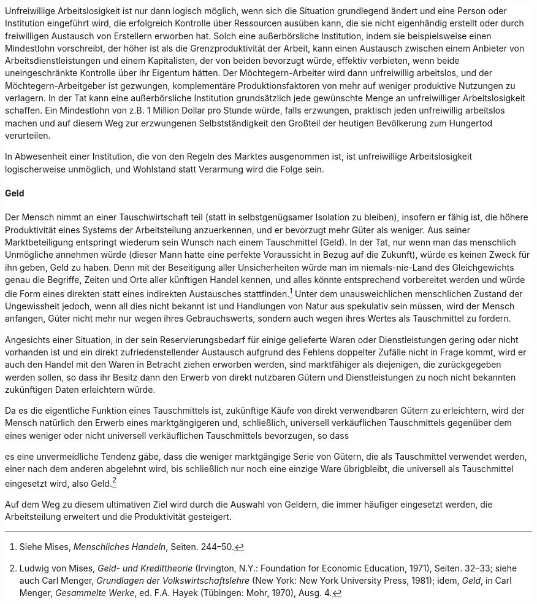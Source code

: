 Unfreiwillige Arbeitslosigkeit ist nur dann logisch möglich, wenn sich die Situation grundlegend ändert und eine Person oder Institution eingeführt wird, die erfolgreich Kontrolle über Ressourcen ausüben kann, die sie nicht eigenhändig erstellt oder durch freiwilligen Austausch von Erstellern erworben hat. Solch eine außerbörsliche Institution, indem sie beispielsweise einen Mindestlohn vorschreibt, der höher ist als die Grenzproduktivität der Arbeit, kann einen Austausch zwischen einem Anbieter von Arbeitsdienstleistungen und einem Kapitalisten, der von beiden bevorzugt würde, effektiv verbieten, wenn beide uneingeschränkte Kontrolle über ihr Eigentum hätten. Der Möchtegern-Arbeiter wird dann unfreiwillig arbeitslos, und der Möchtegern-Arbeitgeber ist gezwungen, komplementäre Produktionsfaktoren von mehr auf weniger produktive Nutzungen zu verlagern. In der Tat kann eine außerbörsliche Institution grundsätzlich jede gewünschte Menge an unfreiwilliger Arbeitslosigkeit schaffen. Ein Mindestlohn von z.B. 1 Million Dollar pro Stunde würde, falls erzwungen, praktisch jeden unfreiwillig arbeitslos machen und auf diesem Weg zur erzwungenen Selbstständigkeit den Großteil der heutigen Bevölkerung zum Hungertod verurteilen.

In Abwesenheit einer Institution, die von den Regeln des Marktes ausgenommen ist, ist unfreiwillige Arbeitslosigkeit logischerweise unmöglich, und Wohlstand statt Verarmung wird die Folge sein.

#### Geld

Der Mensch nimmt an einer Tauschwirtschaft teil (statt in selbstgenügsamer Isolation zu bleiben), insofern er fähig ist, die höhere Produktivität eines Systems der Arbeitsteilung anzuerkennen, und er bevorzugt mehr Güter als weniger. Aus seiner Marktbeteiligung entspringt wiederum sein Wunsch nach einem Tauschmittel (Geld). In der Tat, nur wenn man das menschlich Unmögliche annehmen würde (dieser Mann hatte eine perfekte Voraussicht in Bezug auf die Zukunft), würde es keinen Zweck für ihn geben, Geld zu haben. Denn mit der Beseitigung aller Unsicherheiten würde man im niemals-nie-Land des Gleichgewichts genau die Begriffe, Zeiten und Orte aller künftigen Handel kennen, und alles könnte entsprechend vorbereitet werden und würde die Form eines direkten statt eines indirekten Austausches stattfinden.[^8] Unter dem unausweichlichen menschlichen Zustand der Ungewissheit jedoch, wenn all dies nicht bekannt ist und Handlungen von Natur aus spekulativ sein müssen, wird der Mensch anfangen, Güter nicht mehr nur wegen ihres Gebrauchswerts, sondern auch wegen ihres Wertes als Tauschmittel zu fordern.

Angesichts einer Situation, in der sein Reservierungsbedarf für einige gelieferte Waren oder Dienstleistungen gering oder nicht vorhanden ist und ein direkt zufriedenstellender Austausch aufgrund des Fehlens doppelter Zufälle nicht in Frage kommt, wird er auch den Handel mit den Waren in Betracht ziehen erworben werden, sind marktfähiger als diejenigen, die zurückgegeben werden sollen, so dass ihr Besitz dann den Erwerb von direkt nutzbaren Gütern und Dienstleistungen zu noch nicht bekannten zukünftigen Daten erleichtern würde.

Da es die eigentliche Funktion eines Tauschmittels ist, zukünftige Käufe von direkt verwendbaren Gütern zu erleichtern, wird der Mensch natürlich den Erwerb eines marktgängigeren und, schließlich, universell verkäuflichen Tauschmittels gegenüber dem eines weniger oder nicht universell verkäuflichen Tauschmittels bevorzugen, so dass

es eine unvermeidliche Tendenz gäbe, dass die weniger marktgängige Serie von Gütern, die als Tauschmittel verwendet werden, einer nach dem anderen abgelehnt wird, bis schließlich nur noch eine einzige Ware übrigbleibt, die universell als Tauschmittel eingesetzt wird, also Geld.[^9]

Auf dem Weg zu diesem ultimativen Ziel wird durch die Auswahl von Geldern, die immer häufiger eingesetzt werden, die Arbeitsteilung erweitert und die Produktivität gesteigert.


[^1]: Siehe insbesondere Ludwig von Mises, *Menschliches Handeln* (Chicago: Regnery, 1966); Murray N. Rothbard, *Mensch, Wirtschaft und Staat* (Los Angeles: Nash, 1970).
[^2]: Siehe zu den Fundamenten der Ökonomie Ludwig von Mises, *Epistemologische Probleme der Ökonomie* (New York: New York University Press, 1981); idem, *Theorie und Geschichte* (Auburn, Ala.: Ludwig von Mises Institute, 1985); idem, *Die ultimative Grundlage der Wirtschaftswissenschaften* (Kansas City: Sheed Andrews and McMeel, 1978); Murray N. Rothbard, *Individualismus und die Philosophie der Sozialwissenschaften* (San Francisco: Cato Institute, 1979); Hans-Hermann Hoppe, *Kritik der kausalwissenschaftlichen Sozialforschung. Untersuchugen zur Grundlegung von Soziologie und Ökonomie* (Opladen: Westdeutscher Verlag, 1983); idem, *Praxeologie und Wirtschaftswissenschaften* (Auburn, Ala.: Ludwig-von-Mises-Institut, 1988).
[^3]: John Maynard Keynes, *Die Allgemeine Theorie der Beschäftigung, des Zinses und des Geldes* (New York: Harcourt, Brace and World, 1964), insb. Kap 23.
[^4]: Mises, *Menschliches Handeln*, S. 599.
[^5]: Ibid., S. 611.
[^6]: Zur Zeitpräferenz siehe nachfolgendes Kapitel 1.3.
[^7]: Die Behauptung, dass unfreiwillige Arbeitslosigkeit im Rahmen einer privaten Immobilienwirtschaft wie oben beschrieben möglich ist, ist auf eine elementare logisch-konzeptionelle Verwirrung zurückzuführen: Sie ignoriert die Tatsache, dass Beschäftigung eine Zweiparteienaffäre ist, d.h. ein Austausch, der wie jeder freiwillige Austausch nur stattfinden kann, wenn er als *gegenseitig*, *bilateral* vorteilhaft erachtet wird. Es macht keinen Sinn, jemanden als unfreiwillig arbeitslos zu klassifizieren, wenn er niemanden finden kann, der bereit ist, seinen einseitig festgelegten Anforderungen an eine Beschäftigung nachzukommen, als eine Person auf der Suche nach einer Ehefrau, einem Haus oder einem Mercedes, der unfreiwillig frauenlos, obdachlos oder Mercedeslos ist, anzurufen, weil ihn niemand heiraten oder mit einem Haus oder einem Mercedes versorgen will *zu Bedingungen, die diese Person einseitig als angenehm für ihn bestimmt hat.* Absurdität und Widerspruch würden sich ergeben, wenn man das tun würde. Denn dann müsste man nicht nur akzeptieren, dass der boykottierende Arbeitgeber, die boykottierende Frau, der boykottierende Arbeitgeber, die boykottierende Hausbesitzerin oder der boykottierende Besitzer eines Hauses oder eines Mercedes seinerseits als unfreiwilliger *nicht*Arbeitgeber, *nicht*Frau oder *nicht*Händler eines Hauses oder eines Mercedes zu betrachten wäre *weil seine einseitigen Forderungen nicht von demjenigen erfüllt worden wäre, der der Arbeitnehmer oder der der Ehemann sein will.* Da sowohl der potenzielle Arbeitnehmer als auch der potenzielle Arbeitgeber als unfreiwillig eingestuft werden, weil zwischen ihnen kein gegenseitiges Einvernehmen erzielt wurde, würde die Schaffung einer "freiwilligen Beschäftigung" bedeuten, dass entweder eine oder beide Parteien gezwungen wären, einen Tausch zu akzeptieren, dessen Bedingungen von einer oder beiden als unannehmbar angesehen werden. Folglich kann man sagen, daß unfreiwillige Arbeitslosigkeit auf dem ungehinderten Markt möglich ist, d.h. Nötigung bedeutet Freiwilligkeit und Freiwilligkeit Nötigung, was Unsinn ist.
[^8]: Siehe Mises, *Menschliches Handeln*, Seiten. 244–50.
[^9]: Ludwig von Mises, *Geld- und Kredittheorie* (Irvington, N.Y.: Foundation for Economic Education, 1971), Seiten. 32–33; siehe auch Carl Menger, *Grundlagen der Volkswirtschaftslehre* (New York: New York University Press, 1981); idem, *Geld*, in Carl Menger, *Gesammelte Werke*, ed. F.A. Hayek (Tübingen: Mohr, 1970), Ausg. 4.
[^10]: Siehe Rothbard, *Mensch, Wirtschaft und Staat*, Seiten. 669–71.